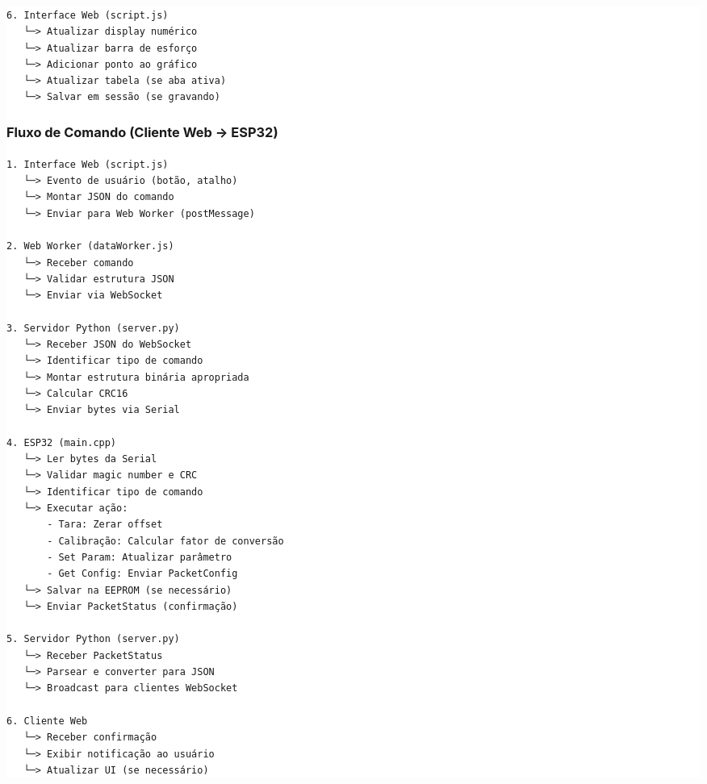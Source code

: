 ```
6. Interface Web (script.js)
   └─> Atualizar display numérico
   └─> Atualizar barra de esforço
   └─> Adicionar ponto ao gráfico
   └─> Atualizar tabela (se aba ativa)
   └─> Salvar em sessão (se gravando)
```

### Fluxo de Comando (Cliente Web → ESP32)

```
1. Interface Web (script.js)
   └─> Evento de usuário (botão, atalho)
   └─> Montar JSON do comando
   └─> Enviar para Web Worker (postMessage)

2. Web Worker (dataWorker.js)
   └─> Receber comando
   └─> Validar estrutura JSON
   └─> Enviar via WebSocket

3. Servidor Python (server.py)
   └─> Receber JSON do WebSocket
   └─> Identificar tipo de comando
   └─> Montar estrutura binária apropriada
   └─> Calcular CRC16
   └─> Enviar bytes via Serial

4. ESP32 (main.cpp)
   └─> Ler bytes da Serial
   └─> Validar magic number e CRC
   └─> Identificar tipo de comando
   └─> Executar ação:
       - Tara: Zerar offset
       - Calibração: Calcular fator de conversão
       - Set Param: Atualizar parâmetro
       - Get Config: Enviar PacketConfig
   └─> Salvar na EEPROM (se necessário)
   └─> Enviar PacketStatus (confirmação)

5. Servidor Python (server.py)
   └─> Receber PacketStatus
   └─> Parsear e converter para JSON
   └─> Broadcast para clientes WebSocket

6. Cliente Web
   └─> Receber confirmação
   └─> Exibir notificação ao usuário
   └─> Atualizar UI (se necessário)
```
